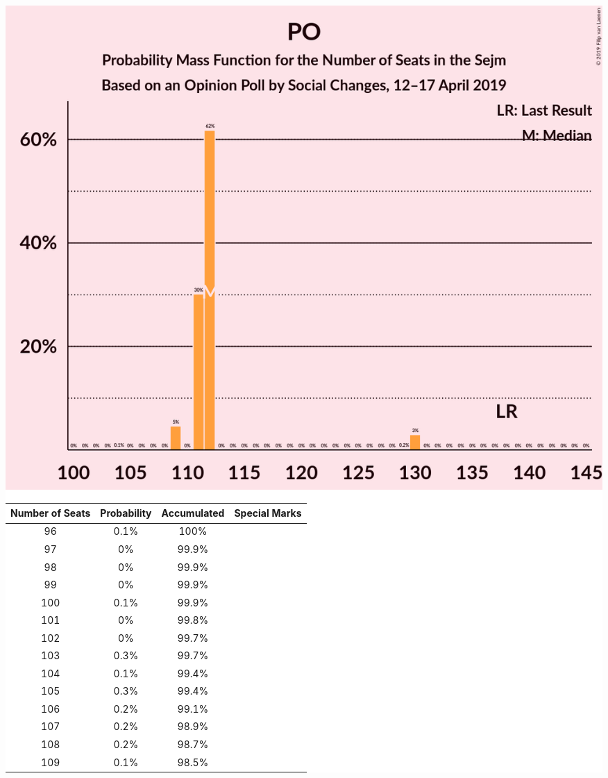 ![Graph with seats probability mass function not yet produced](2019-04-17-SocialChanges-coalitions-seats-pmf-po.png "Seats Probability Mass Function")

| Number of Seats | Probability | Accumulated | Special Marks |
|:---------------:|:-----------:|:-----------:|:-------------:|
| 96 | 0.1% | 100% |  |
| 97 | 0% | 99.9% |  |
| 98 | 0% | 99.9% |  |
| 99 | 0% | 99.9% |  |
| 100 | 0.1% | 99.9% |  |
| 101 | 0% | 99.8% |  |
| 102 | 0% | 99.7% |  |
| 103 | 0.3% | 99.7% |  |
| 104 | 0.1% | 99.4% |  |
| 105 | 0.3% | 99.4% |  |
| 106 | 0.2% | 99.1% |  |
| 107 | 0.2% | 98.9% |  |
| 108 | 0.2% | 98.7% |  |
| 109 | 0.1% | 98.5% |  |